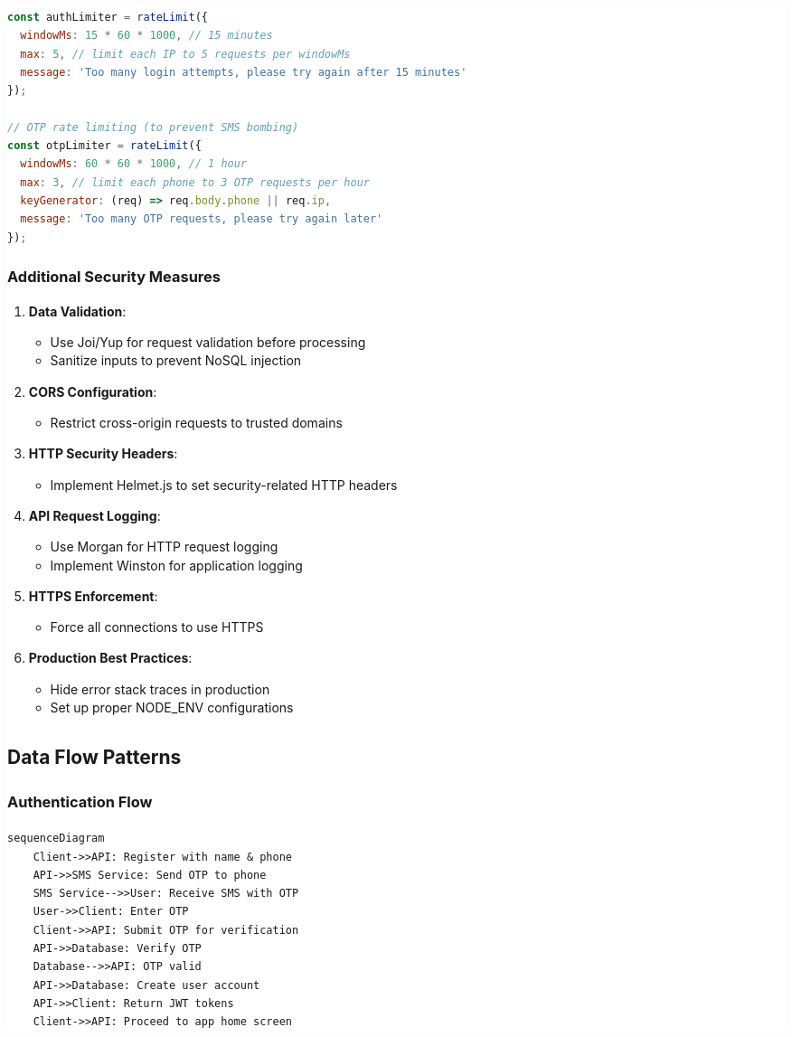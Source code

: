 ```javascript
const authLimiter = rateLimit({
  windowMs: 15 * 60 * 1000, // 15 minutes
  max: 5, // limit each IP to 5 requests per windowMs
  message: 'Too many login attempts, please try again after 15 minutes'
});

// OTP rate limiting (to prevent SMS bombing)
const otpLimiter = rateLimit({
  windowMs: 60 * 60 * 1000, // 1 hour
  max: 3, // limit each phone to 3 OTP requests per hour
  keyGenerator: (req) => req.body.phone || req.ip,
  message: 'Too many OTP requests, please try again later'
});
```

### Additional Security Measures

1. **Data Validation**:
   - Use Joi/Yup for request validation before processing
   - Sanitize inputs to prevent NoSQL injection

2. **CORS Configuration**:
   - Restrict cross-origin requests to trusted domains

3. **HTTP Security Headers**:
   - Implement Helmet.js to set security-related HTTP headers

4. **API Request Logging**:
   - Use Morgan for HTTP request logging
   - Implement Winston for application logging

5. **HTTPS Enforcement**:
   - Force all connections to use HTTPS

6. **Production Best Practices**:
   - Hide error stack traces in production
   - Set up proper NODE_ENV configurations

## Data Flow Patterns


### Authentication Flow

```mermaid
sequenceDiagram
    Client->>API: Register with name & phone
    API->>SMS Service: Send OTP to phone
    SMS Service-->>User: Receive SMS with OTP
    User->>Client: Enter OTP
    Client->>API: Submit OTP for verification
    API->>Database: Verify OTP
    Database-->>API: OTP valid
    API->>Database: Create user account
    API->>Client: Return JWT tokens
    Client->>API: Proceed to app home screen
```
